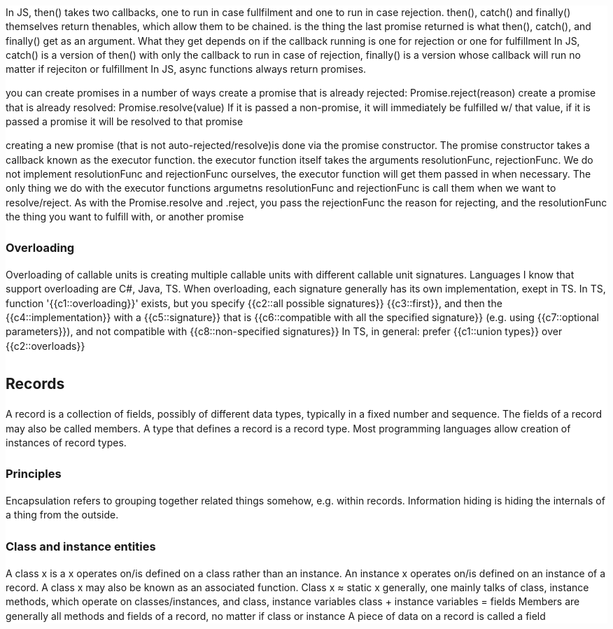 In JS, then() takes two callbacks, one to run in case fullfilment and one to run in case rejection.
then(), catch() and finally() themselves return thenables, which allow them to be chained.
is the thing the last promise returned is what then(), catch(), and finally() get as an argument. What they get depends on if the callback running is one for rejection or one for fulfillment
In JS, catch() is a version of then() with only the callback to run in case of rejection, finally() is a version whose callback will run no matter if rejeciton or fulfillment
In JS, async functions always return promises.

you can create promises in a number of ways
create a promise that is already rejected: Promise.reject(reason)
create a promise that is already resolved: Promise.resolve(value)
If it is passed a non-promise, it will immediately be fulfilled w/ that value, if it is passed a promise it will be resolved to that promise

creating a new promise (that is not auto-rejected/resolve)is done via the promise constructor.
The promise constructor takes a callback known as the executor function.
the executor function itself takes the arguments resolutionFunc, rejectionFunc.
We do not implement resolutionFunc and rejectionFunc ourselves, the executor function will get them passed in when necessary.
The only thing we do with the executor functions argumetns resolutionFunc and rejectionFunc is call them when we want to resolve/reject.
As with the Promise.resolve and .reject, you pass the rejectionFunc the reason for rejecting, and the resolutionFunc the thing you want to fulfill with, or another promise


<h3>Overloading</h3>

Overloading of callable units is creating multiple callable units with different callable unit signatures.
Languages I know that support overloading are C#, Java, TS.
When overloading, each signature generally has its own implementation, exept in TS.
In TS, function '{{c1::overloading}}' exists, but you specify {{c2::all possible signatures}} {{c3::first}}, and then the {{c4::implementation}} with a {{c5::signature}} that is {{c6::compatible with all the specified signature}} (e.g. using {{c7::optional parameters}}), and not compatible with {{c8::non-specified signatures}}
In TS, in general: prefer {{c1::union types}} over {{c2::overloads}}

<h2>Records</h2>

A record is a collection of fields, possibly of different data types, typically in a fixed number and sequence. The fields of a record may also be called members.
A type that defines a record is a record type.
Most programming languages allow creation of instances of record types.

<h3>Principles</h3>

Encapsulation refers to grouping together related things somehow, e.g. within records.
Information hiding is hiding the internals of a thing from the  outside.

<h3>Class and instance entities</h3>

A class x is a x operates on/is defined on a class rather than an instance.
An instance x operates on/is defined on an instance of a record.
A class x may also be known as an associated function.
Class x ≈ static x
generally, one mainly talks of class, instance methods, which operate on classes/instances, and class, instance variables
class + instance variables = fields
Members are generally all methods and fields of a record, no matter if class or instance
A piece of data on a record is called a field
